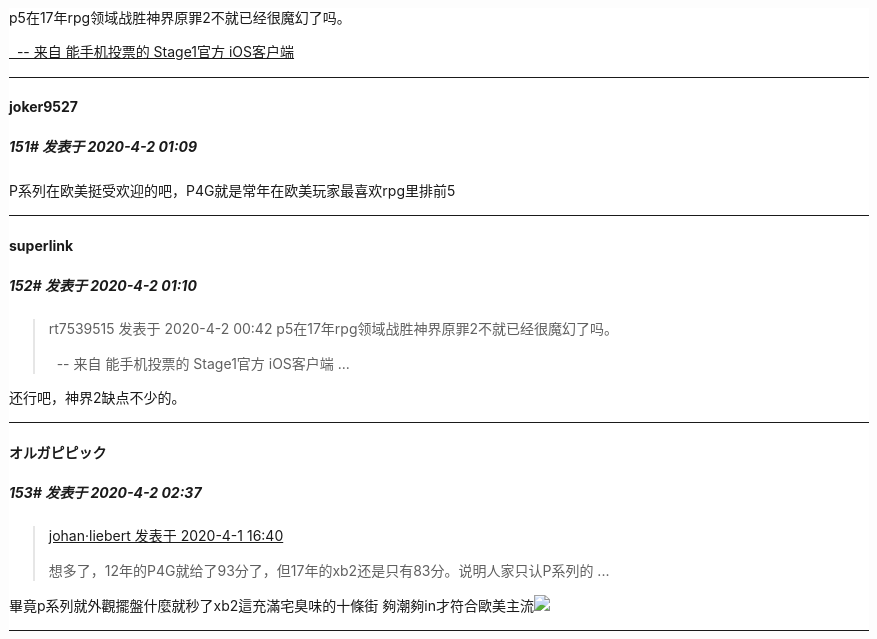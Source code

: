 


p5在17年rpg领域战胜神界原罪2不就已经很魔幻了吗。

[  -- 来自 能手机投票的 Stage1官方 iOS客户端](https://itunes.apple.com/fi/app/saraba1st/id1221237470?mt=8)







-----

####  joker9527  
##### 151#       发表于 2020-4-2 01:09




P系列在欧美挺受欢迎的吧，P4G就是常年在欧美玩家最喜欢rpg里排前5







-----

####  superlink  
##### 152#       发表于 2020-4-2 01:10



<blockquote>rt7539515 发表于 2020-4-2 00:42
p5在17年rpg领域战胜神界原罪2不就已经很魔幻了吗。


  -- 来自 能手机投票的 Stage1官方 iOS客户端 ...</blockquote>
还行吧，神界2缺点不少的。







-----

####  オルガピピック  
##### 153#       发表于 2020-4-2 02:37



<blockquote><a href="httphttps://bbs.saraba1st.com/2b/forum.php?mod=redirect&amp;goto=findpost&amp;pid=46945628&amp;ptid=1921911" target="_blank">johan·liebert 发表于 2020-4-1 16:40</a>

想多了，12年的P4G就给了93分了，但17年的xb2还是只有83分。说明人家只认P系列的 ...</blockquote>
畢竟p系列就外觀擺盤什麼就秒了xb2這充滿宅臭味的十條街 夠潮夠in才符合歐美主流<img src="https://static.saraba1st.com/image/smiley/face2017/034.png" referrerpolicy="no-referrer">







-----
